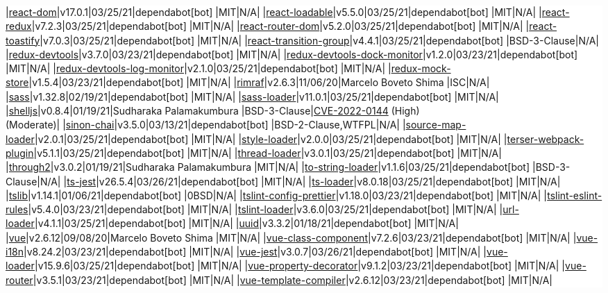 |[react-dom](https://www.npmjs.com/react-dom)|v17.0.1|03/25/21|dependabot[bot] |MIT|N/A|
|[react-loadable](https://www.npmjs.com/react-loadable)|v5.5.0|03/25/21|dependabot[bot] |MIT|N/A|
|[react-redux](https://www.npmjs.com/react-redux)|v7.2.3|03/25/21|dependabot[bot] |MIT|N/A|
|[react-router-dom](https://www.npmjs.com/react-router-dom)|v5.2.0|03/25/21|dependabot[bot] |MIT|N/A|
|[react-toastify](https://www.npmjs.com/react-toastify)|v7.0.3|03/25/21|dependabot[bot] |MIT|N/A|
|[react-transition-group](https://www.npmjs.com/react-transition-group)|v4.4.1|03/25/21|dependabot[bot] |BSD-3-Clause|N/A|
|[redux-devtools](https://www.npmjs.com/redux-devtools)|v3.7.0|03/23/21|dependabot[bot] |MIT|N/A|
|[redux-devtools-dock-monitor](https://www.npmjs.com/redux-devtools-dock-monitor)|v1.2.0|03/23/21|dependabot[bot] |MIT|N/A|
|[redux-devtools-log-monitor](https://www.npmjs.com/redux-devtools-log-monitor)|v2.1.0|03/25/21|dependabot[bot] |MIT|N/A|
|[redux-mock-store](https://www.npmjs.com/redux-mock-store)|v1.5.4|03/23/21|dependabot[bot] |MIT|N/A|
|[rimraf](https://www.npmjs.com/rimraf)|v2.6.3|11/06/20|Marcelo Boveto Shima |ISC|N/A|
|[sass](https://www.npmjs.com/sass)|v1.32.8|02/19/21|dependabot[bot] |MIT|N/A|
|[sass-loader](https://www.npmjs.com/sass-loader)|v11.0.1|03/25/21|dependabot[bot] |MIT|N/A|
|[shelljs](https://www.npmjs.com/shelljs)|v0.8.4|01/19/21|Sudharaka Palamakumbura |BSD-3-Clause|[CVE-2022-0144](https://github.com/advisories/GHSA-4rq4-32rv-6wp6) (High)<br/>[](https://github.com/advisories/GHSA-64g7-mvw6-v9qj) (Moderate)|
|[sinon-chai](https://www.npmjs.com/sinon-chai)|v3.5.0|03/13/21|dependabot[bot] |BSD-2-Clause,WTFPL|N/A|
|[source-map-loader](https://www.npmjs.com/source-map-loader)|v2.0.1|03/25/21|dependabot[bot] |MIT|N/A|
|[style-loader](https://www.npmjs.com/style-loader)|v2.0.0|03/25/21|dependabot[bot] |MIT|N/A|
|[terser-webpack-plugin](https://www.npmjs.com/terser-webpack-plugin)|v5.1.1|03/25/21|dependabot[bot] |MIT|N/A|
|[thread-loader](https://www.npmjs.com/thread-loader)|v3.0.1|03/25/21|dependabot[bot] |MIT|N/A|
|[through2](https://www.npmjs.com/through2)|v3.0.2|01/19/21|Sudharaka Palamakumbura |MIT|N/A|
|[to-string-loader](https://www.npmjs.com/to-string-loader)|v1.1.6|03/25/21|dependabot[bot] |BSD-3-Clause|N/A|
|[ts-jest](https://www.npmjs.com/ts-jest)|v26.5.4|03/26/21|dependabot[bot] |MIT|N/A|
|[ts-loader](https://www.npmjs.com/ts-loader)|v8.0.18|03/25/21|dependabot[bot] |MIT|N/A|
|[tslib](https://www.npmjs.com/tslib)|v1.14.1|01/06/21|dependabot[bot] |0BSD|N/A|
|[tslint-config-prettier](https://www.npmjs.com/tslint-config-prettier)|v1.18.0|03/23/21|dependabot[bot] |MIT|N/A|
|[tslint-eslint-rules](https://www.npmjs.com/tslint-eslint-rules)|v5.4.0|03/23/21|dependabot[bot] |MIT|N/A|
|[tslint-loader](https://www.npmjs.com/tslint-loader)|v3.6.0|03/25/21|dependabot[bot] |MIT|N/A|
|[url-loader](https://www.npmjs.com/url-loader)|v4.1.1|03/25/21|dependabot[bot] |MIT|N/A|
|[uuid](https://www.npmjs.com/uuid)|v3.3.2|01/18/21|dependabot[bot] |MIT|N/A|
|[vue](https://www.npmjs.com/vue)|v2.6.12|09/08/20|Marcelo Boveto Shima |MIT|N/A|
|[vue-class-component](https://www.npmjs.com/vue-class-component)|v7.2.6|03/23/21|dependabot[bot] |MIT|N/A|
|[vue-i18n](https://www.npmjs.com/vue-i18n)|v8.24.2|03/23/21|dependabot[bot] |MIT|N/A|
|[vue-jest](https://www.npmjs.com/vue-jest)|v3.0.7|03/26/21|dependabot[bot] |MIT|N/A|
|[vue-loader](https://www.npmjs.com/vue-loader)|v15.9.6|03/25/21|dependabot[bot] |MIT|N/A|
|[vue-property-decorator](https://www.npmjs.com/vue-property-decorator)|v9.1.2|03/23/21|dependabot[bot] |MIT|N/A|
|[vue-router](https://www.npmjs.com/vue-router)|v3.5.1|03/23/21|dependabot[bot] |MIT|N/A|
|[vue-template-compiler](https://www.npmjs.com/vue-template-compiler)|v2.6.12|03/23/21|dependabot[bot] |MIT|N/A|